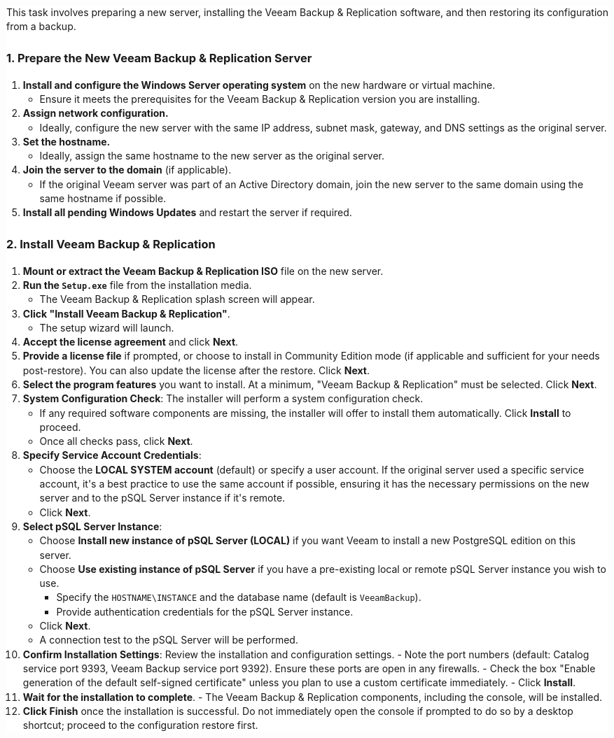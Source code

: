 This task involves preparing a new server, installing the Veeam Backup & Replication software, and then restoring its configuration from a backup.

### 1\. Prepare the New Veeam Backup & Replication Server

1.  **Install and configure the Windows Server operating system** on the new hardware or virtual machine.
    -   Ensure it meets the prerequisites for the Veeam Backup & Replication version you are installing.
2.  **Assign network configuration.**
    -   Ideally, configure the new server with the same IP address, subnet mask, gateway, and DNS settings as the original server.
3.  **Set the hostname.**
    -   Ideally, assign the same hostname to the new server as the original server.
4.  **Join the server to the domain** (if applicable).
    -   If the original Veeam server was part of an Active Directory domain, join the new server to the same domain using the same hostname if possible.
5.  **Install all pending Windows Updates** and restart the server if required.

### 2\. Install Veeam Backup & Replication

1.  **Mount or extract the Veeam Backup & Replication ISO** file on the new server.
2.  **Run the `Setup.exe`** file from the installation media.
    -   The Veeam Backup & Replication splash screen will appear.
3.  **Click "Install Veeam Backup & Replication"**.
    -   The setup wizard will launch.
4.  **Accept the license agreement** and click **Next**.
5.  **Provide a license file** if prompted, or choose to install in Community Edition mode (if applicable and sufficient for your needs post-restore). You can also update the license after the restore. Click **Next**.
6.  **Select the program features** you want to install. At a minimum, "Veeam Backup & Replication" must be selected. Click **Next**.
7.  **System Configuration Check**: The installer will perform a system configuration check.
    -   If any required software components are missing, the installer will offer to install them automatically. Click **Install** to proceed.
    -   Once all checks pass, click **Next**.
8.  **Specify Service Account Credentials**:
    -   Choose the **LOCAL SYSTEM account** (default) or specify a user account. If the original server used a specific service account, it's a best practice to use the same account if possible, ensuring it has the necessary permissions on the new server and to the pSQL Server instance if it's remote.
    -   Click **Next**.
9.  **Select pSQL Server Instance**:
    -   Choose **Install new instance of pSQL Server (LOCAL)** if you want Veeam to install a new PostgreSQL edition on this server.
    -   Choose **Use existing instance of pSQL Server** if you have a pre-existing local or remote pSQL Server instance you wish to use.
        -   Specify the `HOSTNAME\INSTANCE` and the database name (default is `VeeamBackup`).
        -   Provide authentication credentials for the pSQL Server instance.
    -   Click **Next**.
    -   A connection test to the pSQL Server will be performed.
10.  **Confirm Installation Settings**: Review the installation and configuration settings.
    -   Note the port numbers (default: Catalog service port 9393, Veeam Backup service port 9392). Ensure these ports are open in any firewalls.
    -   Check the box "Enable generation of the default self-signed certificate" unless you plan to use a custom certificate immediately.
    -   Click **Install**.
11.  **Wait for the installation to complete**.
    -   The Veeam Backup & Replication components, including the console, will be installed.
12.  **Click Finish** once the installation is successful. Do not immediately open the console if prompted to do so by a desktop shortcut; proceed to the configuration restore first.

